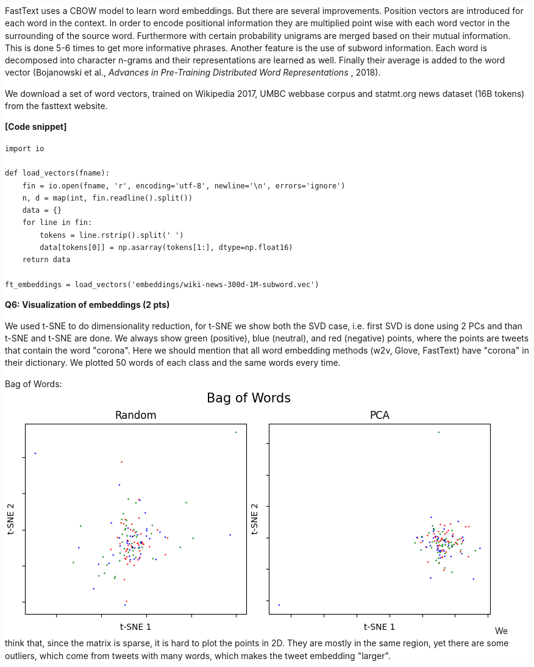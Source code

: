 FastText uses a CBOW model to learn word embeddings. But there are several improvements. Position vectors are introduced for each word in the context. In order to encode positional information they are multiplied point wise with each word vector in the surrounding of the source word. Furthermore with certain probability unigrams are merged based on their mutual information. This is done 5-6 times to get more informative phrases. Another feature is the use of subword information. Each word is decomposed into character n-grams and their representations are learned as well. Finally their average is added to the word vector
(Bojanowski et al., <em> Advances in Pre-Training Distributed Word Representations </em>, 2018). <br>

We download a set of word vectors, trained on Wikipedia 2017, UMBC webbase corpus and statmt.org news dataset (16B tokens) from the fasttext website.

**[Code snippet]**
```
import io

def load_vectors(fname):
    fin = io.open(fname, 'r', encoding='utf-8', newline='\n', errors='ignore')
    n, d = map(int, fin.readline().split())
    data = {}
    for line in fin:
        tokens = line.rstrip().split(' ')
        data[tokens[0]] = np.asarray(tokens[1:], dtype=np.float16)
    return data

ft_embeddings = load_vectors('embeddings/wiki-news-300d-1M-subword.vec')
```

**Q6: Visualization of embeddings (2 pts)** <br>

We used t-SNE to do dimensionality reduction, for t-SNE we show both the SVD case, i.e. first SVD is done using 2 PCs and than t-SNE and t-SNE are done. We always show green (positive), blue (neutral), and red (negative) points, where the points are tweets that contain the word "corona". Here we should mention that all word embedding methods (w2v, Glove, FastText) have "corona" in their dictionary. We plotted 50 words of each class and the same words every time.

Bag of Words:
![BoW_em](plots/Bag_of_Words_embedding.png)
We think that, since the matrix is sparse, it is hard to plot the points in 2D. They are mostly in the same region, yet there are some outliers, which come from tweets with many words, which makes the tweet embedding "larger".

